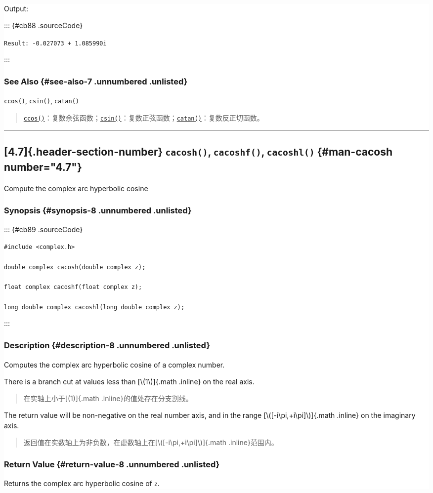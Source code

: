 Output:

::: {#cb88 .sourceCode}
``` {.sourceCode .default}
Result: -0.027073 + 1.085990i
```
:::

### See Also {#see-also-7 .unnumbered .unlisted}


[`ccos()`](complex.html#man-ccos), [`csin()`](complex.html#man-csin), [`catan()`](complex.html#man-catan)

> [`ccos()`](complex.html#man-ccos)：复数余弦函数；[`csin()`](complex.html#man-csin)：复数正弦函数；[`catan()`](complex.html#man-catan)：复数反正切函数。

------------------------------------------------------------------------

## [4.7]{.header-section-number} `cacosh()`, `cacoshf()`, `cacoshl()` {#man-cacosh number="4.7"}

Compute the complex arc hyperbolic cosine

### Synopsis {#synopsis-8 .unnumbered .unlisted}

::: {#cb89 .sourceCode}
``` {.sourceCode .c}
#include <complex.h>

double complex cacosh(double complex z);

float complex cacoshf(float complex z);

long double complex cacoshl(long double complex z);
```
:::

### Description {#description-8 .unnumbered .unlisted}

Computes the complex arc hyperbolic cosine of a complex number.


There is a branch cut at values less than [\\(1\\)]{.math .inline} on the real axis.

> 在实轴上小于[\(1\)]{.math .inline}的值处存在分支割线。


The return value will be non-negative on the real number axis, and in the range [\\(\[-i\\pi,+i\\pi\]\\)]{.math .inline} on the imaginary axis.

> 返回值在实数轴上为非负数，在虚数轴上在[\\(\[-i\\pi,+i\\pi\]\\)]{.math .inline}范围内。

### Return Value {#return-value-8 .unnumbered .unlisted}

Returns the complex arc hyperbolic cosine of `z`.
